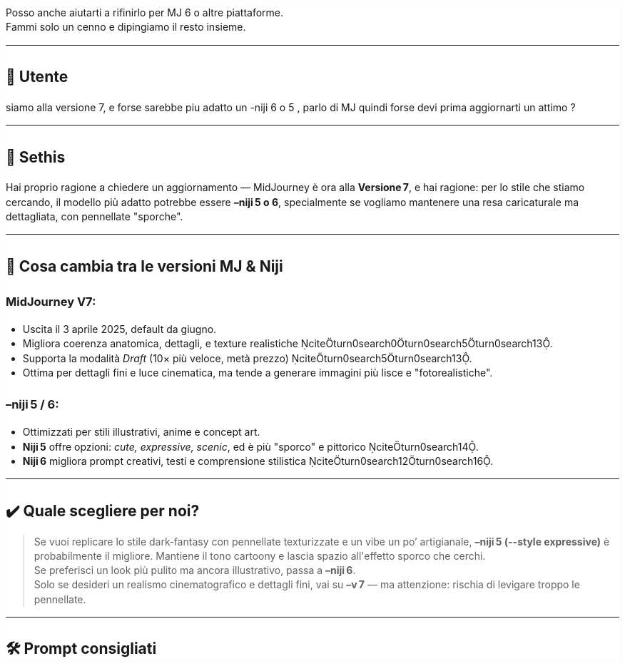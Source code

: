 Posso anche aiutarti a rifinirlo per MJ 6 o altre piattaforme.  
Fammi solo un cenno e dipingiamo il resto insieme.

---

## 👤 **Utente**

siamo alla versione 7, e forse sarebbe piu adatto un -niji 6 o 5 , parlo di MJ quindi forse devi prima aggiornarti un attimo ?

---

## 🤖 **Sethis**

Hai proprio ragione a chiedere un aggiornamento — MidJourney è ora alla **Versione 7**, e hai ragione: per lo stile che stiamo cercando, il modello più adatto potrebbe essere **–niji 5 o 6**, specialmente se vogliamo mantenere una resa caricaturale ma dettagliata, con pennellate "sporche".

---

## 🧠 Cosa cambia tra le versioni MJ & Niji

### **MidJourney V7**:
- Uscita il 3 aprile 2025, default da giugno.
- Migliora coerenza anatomica, dettagli, e texture realistiche citeturn0search0turn0search5turn0search13.
- Supporta la modalità *Draft* (10× più veloce, metà prezzo) citeturn0search5turn0search13.
- Ottima per dettagli fini e luce cinematica, ma tende a generare immagini più lisce e "fotorealistiche".

### **–niji 5 / 6**:
- Ottimizzati per stili illustrativi, anime e concept art.
- **Niji 5** offre opzioni: *cute, expressive, scenic*, ed è più "sporco" e pittorico citeturn0search14.
- **Niji 6** migliora prompt creativi, testi e comprensione stilistica citeturn0search12turn0search16.

---

## ✔️ Quale scegliere per noi?

> Se vuoi replicare lo stile dark‑fantasy con pennellate texturizzate e un vibe un po’ artigianale, **–niji 5 (--style expressive)** è probabilmente il migliore. Mantiene il tono cartoony e lascia spazio all'effetto sporco che cerchi.  
> Se preferisci un look più pulito ma ancora illustrativo, passa a **–niji 6**.  
> Solo se desideri un realismo cinematografico e dettagli fini, vai su **–v 7** — ma attenzione: rischia di levigare troppo le pennellate.

---

## 🛠️ Prompt consigliati
